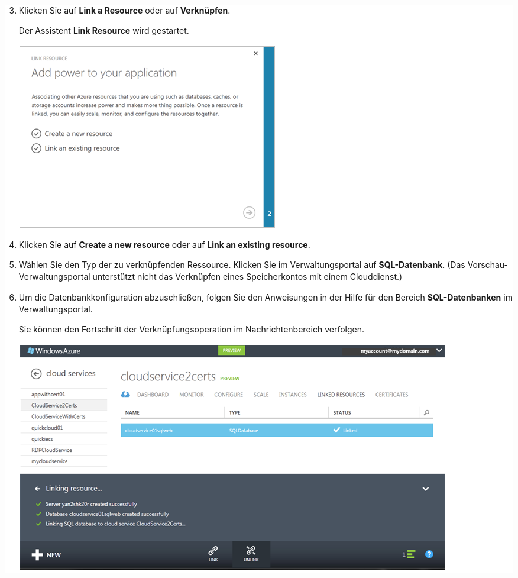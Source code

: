 
3.  Klicken Sie auf **Link a Resource** oder auf **Verknüpfen**.

    Der Assistent **Link Resource** wird gestartet.

    ![Verknüpfen, Seite 1](./media/cloud-services-how-to-manage/CloudServices_LinkedResources_LinkPage1.png)

4.  Klicken Sie auf **Create a new resource** oder auf **Link an existing resource**.

5.  Wählen Sie den Typ der zu verknüpfenden Ressource. Klicken Sie im [Verwaltungsportal](http://manage.windowsazure.com/) auf **SQL-Datenbank**. (Das Vorschau-Verwaltungsportal unterstützt nicht das Verknüpfen eines Speicherkontos mit einem Clouddienst.)

6.  Um die Datenbankkonfiguration abzuschließen, folgen Sie den Anweisungen in der Hilfe für den Bereich **SQL-Datenbanken** im Verwaltungsportal.

    Sie können den Fortschritt der Verknüpfungsoperation im Nachrichtenbereich verfolgen.

    ![Fortschritt der Verknüpfung](./media/cloud-services-how-to-manage/CloudServices_LinkedResources_LinkProgress.png)
